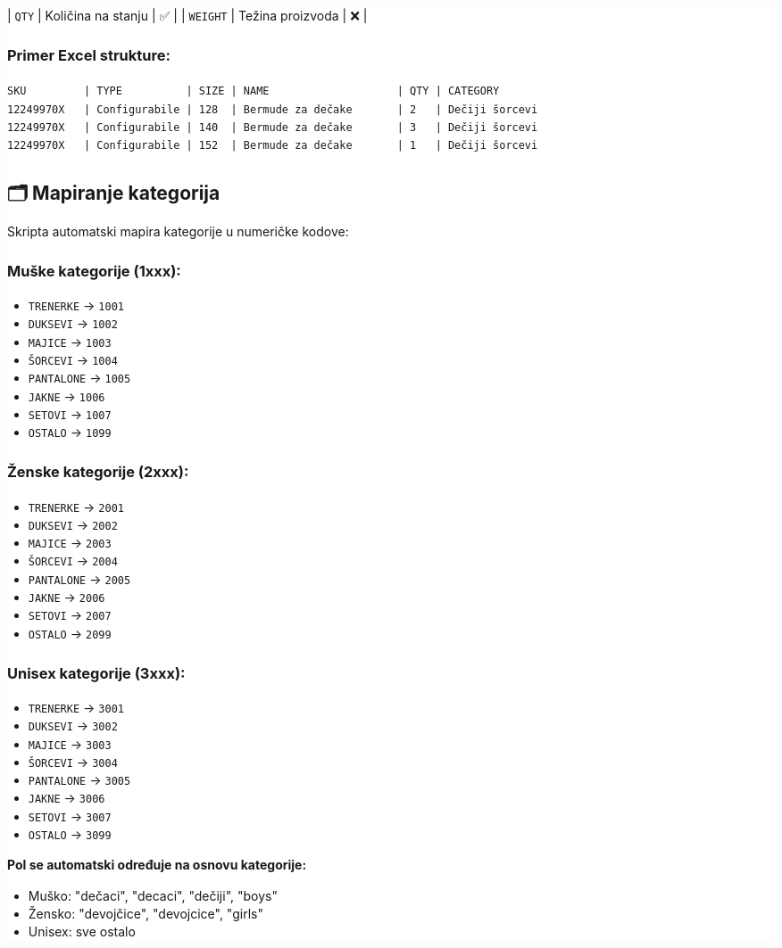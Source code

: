 | `QTY` | Količina na stanju | ✅ |
| `WEIGHT` | Težina proizvoda | ❌ |

### Primer Excel strukture:
```
SKU         | TYPE          | SIZE | NAME                    | QTY | CATEGORY        
12249970X   | Configurabile | 128  | Bermude za dečake       | 2   | Dečiji šorcevi  
12249970X   | Configurabile | 140  | Bermude za dečake       | 3   | Dečiji šorcevi  
12249970X   | Configurabile | 152  | Bermude za dečake       | 1   | Dečiji šorcevi  
```

## 🗂️ Mapiranje kategorija

Skripta automatski mapira kategorije u numeričke kodove:

### Muške kategorije (1xxx):
- `TRENERKE` → `1001`
- `DUKSEVI` → `1002` 
- `MAJICE` → `1003`
- `ŠORCEVI` → `1004`
- `PANTALONE` → `1005`
- `JAKNE` → `1006`
- `SETOVI` → `1007`
- `OSTALO` → `1099`

### Ženske kategorije (2xxx):
- `TRENERKE` → `2001`
- `DUKSEVI` → `2002`
- `MAJICE` → `2003`
- `ŠORCEVI` → `2004`
- `PANTALONE` → `2005`
- `JAKNE` → `2006`
- `SETOVI` → `2007`
- `OSTALO` → `2099`

### Unisex kategorije (3xxx):
- `TRENERKE` → `3001`
- `DUKSEVI` → `3002`
- `MAJICE` → `3003`
- `ŠORCEVI` → `3004`
- `PANTALONE` → `3005`
- `JAKNE` → `3006`
- `SETOVI` → `3007`
- `OSTALO` → `3099`

**Pol se automatski određuje na osnovu kategorije:**
- Muško: "dečaci", "decaci", "dečiji", "boys"
- Žensko: "devojčice", "devojcice", "girls"
- Unisex: sve ostalo
